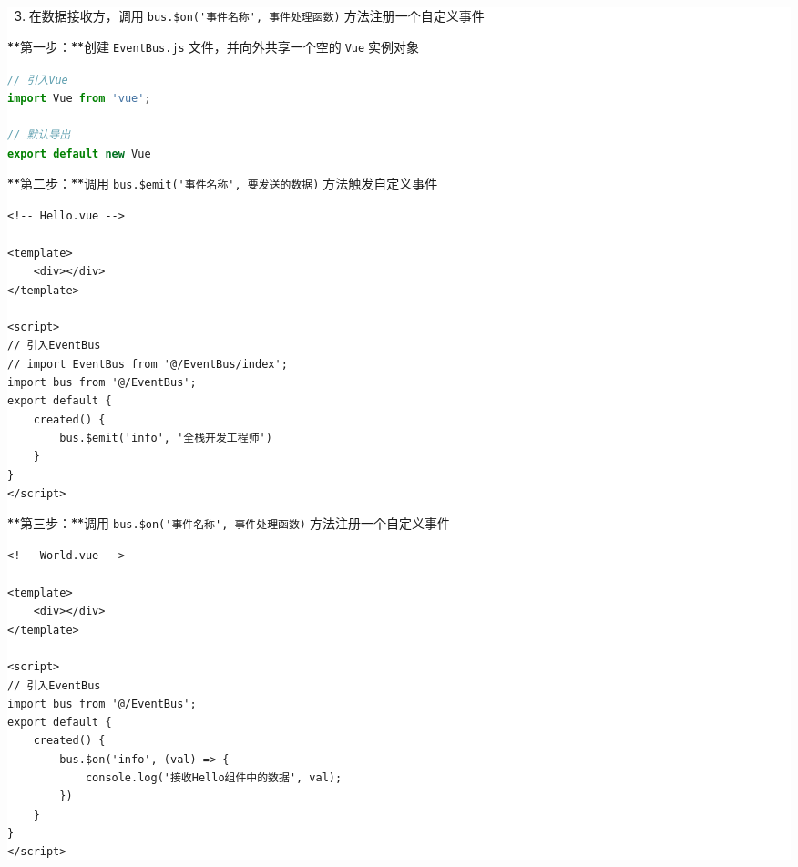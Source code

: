 3. 在数据接收方，调用 `bus.$on('事件名称', 事件处理函数)` 方法注册一个自定义事件



**第一步：**创建 `EventBus.js` 文件，并向外共享一个空的 `Vue` 实例对象

```js
// 引入Vue
import Vue from 'vue';

// 默认导出
export default new Vue
```



**第二步：**调用 `bus.$emit('事件名称', 要发送的数据)` 方法触发自定义事件

```vue
<!-- Hello.vue -->

<template>
    <div></div>
</template>

<script>
// 引入EventBus
// import EventBus from '@/EventBus/index';
import bus from '@/EventBus';
export default {
    created() {
        bus.$emit('info', '全栈开发工程师')
    }
}
</script>
```



**第三步：**调用 `bus.$on('事件名称', 事件处理函数)` 方法注册一个自定义事件

```vue
<!-- World.vue -->

<template>
    <div></div>
</template>

<script>
// 引入EventBus
import bus from '@/EventBus';
export default {
    created() {
        bus.$on('info', (val) => {
            console.log('接收Hello组件中的数据', val);
        })
    }
}
</script>
```
